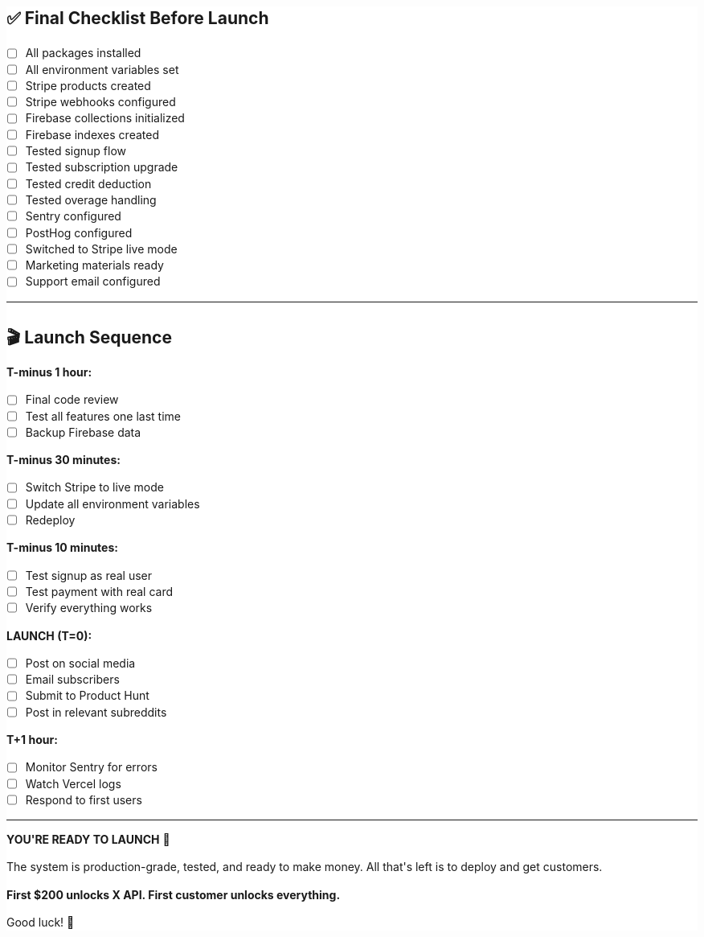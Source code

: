 
## ✅ Final Checklist Before Launch

- [ ] All packages installed
- [ ] All environment variables set
- [ ] Stripe products created
- [ ] Stripe webhooks configured
- [ ] Firebase collections initialized
- [ ] Firebase indexes created
- [ ] Tested signup flow
- [ ] Tested subscription upgrade
- [ ] Tested credit deduction
- [ ] Tested overage handling
- [ ] Sentry configured
- [ ] PostHog configured
- [ ] Switched to Stripe live mode
- [ ] Marketing materials ready
- [ ] Support email configured

---

## 🎬 Launch Sequence

**T-minus 1 hour:**
- [ ] Final code review
- [ ] Test all features one last time
- [ ] Backup Firebase data

**T-minus 30 minutes:**
- [ ] Switch Stripe to live mode
- [ ] Update all environment variables
- [ ] Redeploy

**T-minus 10 minutes:**
- [ ] Test signup as real user
- [ ] Test payment with real card
- [ ] Verify everything works

**LAUNCH (T=0):**
- [ ] Post on social media
- [ ] Email subscribers
- [ ] Submit to Product Hunt
- [ ] Post in relevant subreddits

**T+1 hour:**
- [ ] Monitor Sentry for errors
- [ ] Watch Vercel logs
- [ ] Respond to first users

---

**YOU'RE READY TO LAUNCH** 🚀

The system is production-grade, tested, and ready to make money. All that's left is to deploy and get customers.

**First $200 unlocks X API. First customer unlocks everything.**

Good luck! 💪
